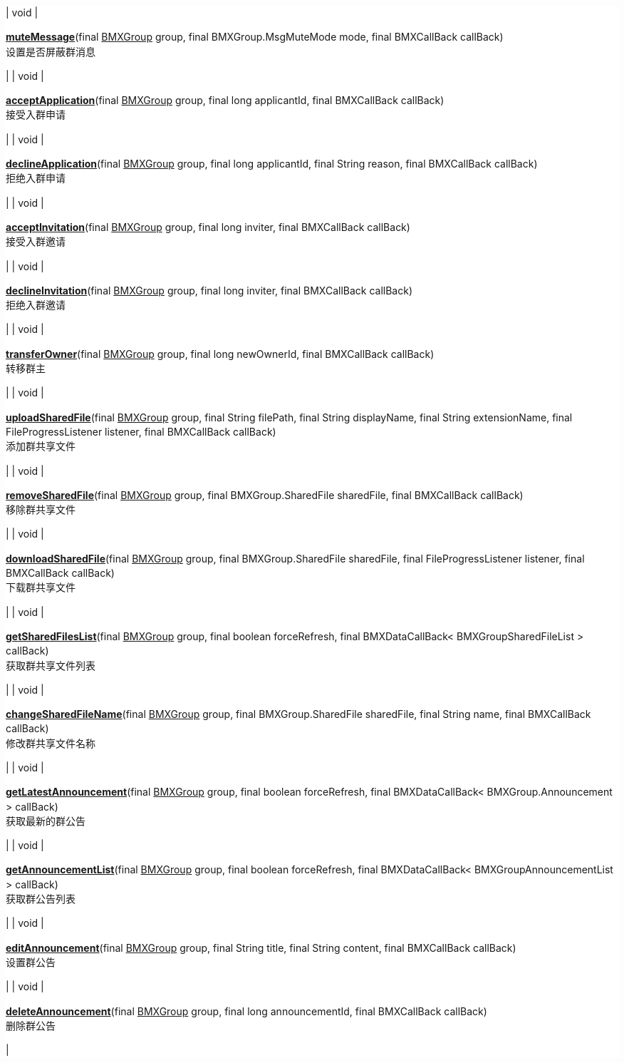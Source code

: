 | void | <p><a href="classim_1_1floo_1_1floolib_1_1_b_m_x_group_manager.md#function-mutemessage"><strong>muteMessage</strong></a>(final <a href="classim_1_1floo_1_1floolib_1_1_b_m_x_group.md">BMXGroup</a> group, final BMXGroup.MsgMuteMode mode, final BMXCallBack callBack)<br>设置是否屏蔽群消息</p>                                                                                          |
| void | <p><a href="classim_1_1floo_1_1floolib_1_1_b_m_x_group_manager.md#function-acceptapplication"><strong>acceptApplication</strong></a>(final <a href="classim_1_1floo_1_1floolib_1_1_b_m_x_group.md">BMXGroup</a> group, final long applicantId, final BMXCallBack callBack)<br>接受入群申请</p>                                                                                          |
| void | <p><a href="classim_1_1floo_1_1floolib_1_1_b_m_x_group_manager.md#function-declineapplication"><strong>declineApplication</strong></a>(final <a href="classim_1_1floo_1_1floolib_1_1_b_m_x_group.md">BMXGroup</a> group, final long applicantId, final String reason, final BMXCallBack callBack)<br>拒绝入群申请</p>                                                                   |
| void | <p><a href="classim_1_1floo_1_1floolib_1_1_b_m_x_group_manager.md#function-acceptinvitation"><strong>acceptInvitation</strong></a>(final <a href="classim_1_1floo_1_1floolib_1_1_b_m_x_group.md">BMXGroup</a> group, final long inviter, final BMXCallBack callBack)<br>接受入群邀请</p>                                                                                                |
| void | <p><a href="classim_1_1floo_1_1floolib_1_1_b_m_x_group_manager.md#function-declineinvitation"><strong>declineInvitation</strong></a>(final <a href="classim_1_1floo_1_1floolib_1_1_b_m_x_group.md">BMXGroup</a> group, final long inviter, final BMXCallBack callBack)<br>拒绝入群邀请</p>                                                                                              |
| void | <p><a href="classim_1_1floo_1_1floolib_1_1_b_m_x_group_manager.md#function-transferowner"><strong>transferOwner</strong></a>(final <a href="classim_1_1floo_1_1floolib_1_1_b_m_x_group.md">BMXGroup</a> group, final long newOwnerId, final BMXCallBack callBack)<br>转移群主</p>                                                                                                     |
| void | <p><a href="classim_1_1floo_1_1floolib_1_1_b_m_x_group_manager.md#function-uploadsharedfile"><strong>uploadSharedFile</strong></a>(final <a href="classim_1_1floo_1_1floolib_1_1_b_m_x_group.md">BMXGroup</a> group, final String filePath, final String displayName, final String extensionName, final FileProgressListener listener, final BMXCallBack callBack)<br>添加群共享文件</p> |
| void | <p><a href="classim_1_1floo_1_1floolib_1_1_b_m_x_group_manager.md#function-removesharedfile"><strong>removeSharedFile</strong></a>(final <a href="classim_1_1floo_1_1floolib_1_1_b_m_x_group.md">BMXGroup</a> group, final BMXGroup.SharedFile sharedFile, final BMXCallBack callBack)<br>移除群共享文件</p>                                                                             |
| void | <p><a href="classim_1_1floo_1_1floolib_1_1_b_m_x_group_manager.md#function-downloadsharedfile"><strong>downloadSharedFile</strong></a>(final <a href="classim_1_1floo_1_1floolib_1_1_b_m_x_group.md">BMXGroup</a> group, final BMXGroup.SharedFile sharedFile, final FileProgressListener listener, final BMXCallBack callBack)<br>下载群共享文件</p>                                    |
| void | <p><a href="classim_1_1floo_1_1floolib_1_1_b_m_x_group_manager.md#function-getsharedfileslist"><strong>getSharedFilesList</strong></a>(final <a href="classim_1_1floo_1_1floolib_1_1_b_m_x_group.md">BMXGroup</a> group, final boolean forceRefresh, final BMXDataCallBack&#x3C; BMXGroupSharedFileList > callBack)<br>获取群共享文件列表</p>                                              |
| void | <p><a href="classim_1_1floo_1_1floolib_1_1_b_m_x_group_manager.md#function-changesharedfilename"><strong>changeSharedFileName</strong></a>(final <a href="classim_1_1floo_1_1floolib_1_1_b_m_x_group.md">BMXGroup</a> group, final BMXGroup.SharedFile sharedFile, final String name, final BMXCallBack callBack)<br>修改群共享文件名称</p>                                                |
| void | <p><a href="classim_1_1floo_1_1floolib_1_1_b_m_x_group_manager.md#function-getlatestannouncement"><strong>getLatestAnnouncement</strong></a>(final <a href="classim_1_1floo_1_1floolib_1_1_b_m_x_group.md">BMXGroup</a> group, final boolean forceRefresh, final BMXDataCallBack&#x3C; BMXGroup.Announcement > callBack)<br>获取最新的群公告</p>                                          |
| void | <p><a href="classim_1_1floo_1_1floolib_1_1_b_m_x_group_manager.md#function-getannouncementlist"><strong>getAnnouncementList</strong></a>(final <a href="classim_1_1floo_1_1floolib_1_1_b_m_x_group.md">BMXGroup</a> group, final boolean forceRefresh, final BMXDataCallBack&#x3C; BMXGroupAnnouncementList > callBack)<br>获取群公告列表</p>                                            |
| void | <p><a href="classim_1_1floo_1_1floolib_1_1_b_m_x_group_manager.md#function-editannouncement"><strong>editAnnouncement</strong></a>(final <a href="classim_1_1floo_1_1floolib_1_1_b_m_x_group.md">BMXGroup</a> group, final String title, final String content, final BMXCallBack callBack)<br>设置群公告</p>                                                                           |
| void | <p><a href="classim_1_1floo_1_1floolib_1_1_b_m_x_group_manager.md#function-deleteannouncement"><strong>deleteAnnouncement</strong></a>(final <a href="classim_1_1floo_1_1floolib_1_1_b_m_x_group.md">BMXGroup</a> group, final long announcementId, final BMXCallBack callBack)<br>删除群公告</p>                                                                                      |